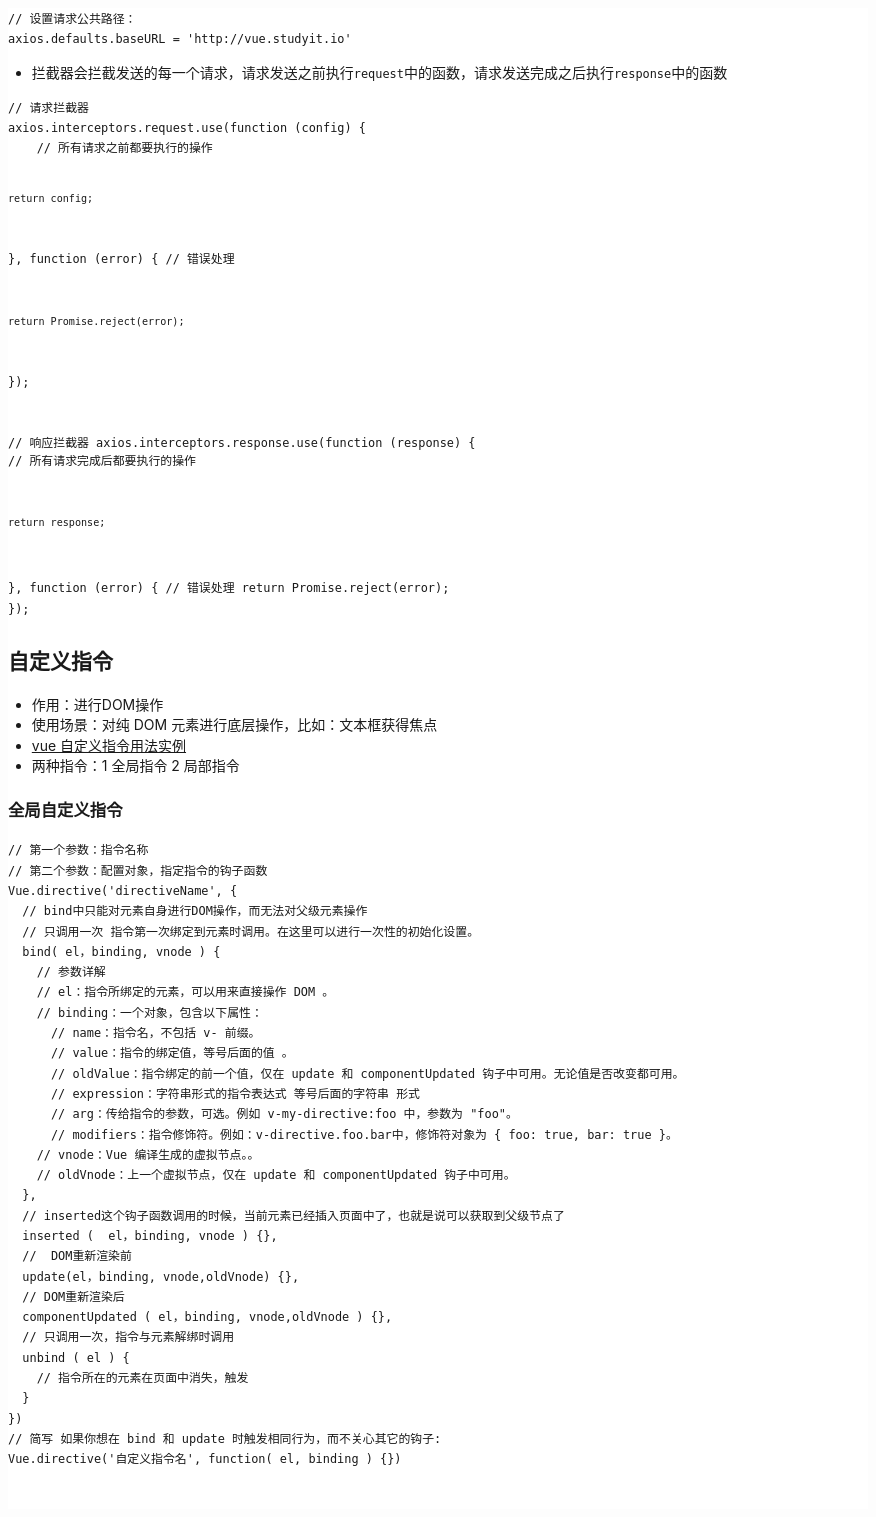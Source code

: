 <pre><code>// 设置请求公共路径：
axios.defaults.baseURL = 'http://vue.studyit.io'</code></pre>

<ul>
    <li>拦截器会拦截发送的每一个请求，请求发送之前执行<code>request</code>中的函数，请求发送完成之后执行<code>response</code>中的函数</li>
</ul>
<pre><code>// 请求拦截器
axios.interceptors.request.use(function (config) {
    // 所有请求之前都要执行的操作

    return config;
  }, function (error) {
    // 错误处理

    return Promise.reject(error);
  });

// 响应拦截器
axios.interceptors.response.use(function (response) {
    // 所有请求完成后都要执行的操作

    return response;
  }, function (error) {
    // 错误处理
    return Promise.reject(error);
  });</code></pre>
<h2>自定义指令</h2>
<ul>
    <li>作用：进行DOM操作</li>
    <li>使用场景：对纯 DOM 元素进行底层操作，比如：文本框获得焦点</li>
    <li><a href="https://link.juejin.im?target=https%3A%2F%2Fjuejin.im%2Fentry%2F58b7c5d8ac502e006cfee34a" target="_blank">vue 自定义指令用法实例</a></li>
    <li>两种指令：1 全局指令 2 局部指令</li>
</ul>
<h3>全局自定义指令</h3>
<pre><code>// 第一个参数：指令名称
// 第二个参数：配置对象，指定指令的钩子函数
Vue.directive('directiveName', {
  // bind中只能对元素自身进行DOM操作，而无法对父级元素操作
  // 只调用一次 指令第一次绑定到元素时调用。在这里可以进行一次性的初始化设置。
  bind( el，binding, vnode ) {
    // 参数详解
    // el：指令所绑定的元素，可以用来直接操作 DOM 。
    // binding：一个对象，包含以下属性：
      // name：指令名，不包括 v- 前缀。
      // value：指令的绑定值，等号后面的值 。
      // oldValue：指令绑定的前一个值，仅在 update 和 componentUpdated 钩子中可用。无论值是否改变都可用。
      // expression：字符串形式的指令表达式 等号后面的字符串 形式
      // arg：传给指令的参数，可选。例如 v-my-directive:foo 中，参数为 "foo"。
      // modifiers：指令修饰符。例如：v-directive.foo.bar中，修饰符对象为 { foo: true, bar: true }。
    // vnode：Vue 编译生成的虚拟节点。。
    // oldVnode：上一个虚拟节点，仅在 update 和 componentUpdated 钩子中可用。
  },
  // inserted这个钩子函数调用的时候，当前元素已经插入页面中了，也就是说可以获取到父级节点了
  inserted (  el，binding, vnode ) {},
  //  DOM重新渲染前
  update(el，binding, vnode,oldVnode) {},
  // DOM重新渲染后
  componentUpdated ( el，binding, vnode,oldVnode ) {},
  // 只调用一次，指令与元素解绑时调用
  unbind ( el ) {
    // 指令所在的元素在页面中消失，触发
  }
})
// 简写 如果你想在 bind 和 update 时触发相同行为，而不关心其它的钩子:
Vue.directive('自定义指令名', function( el, binding ) {})